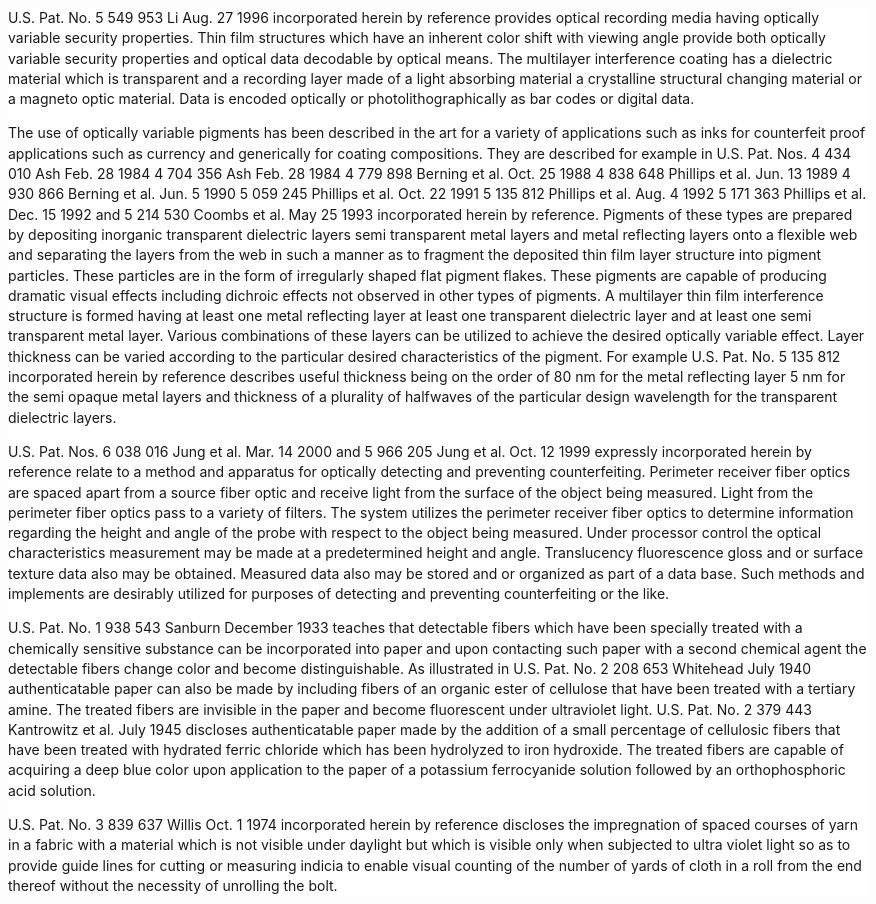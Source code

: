 U.S. Pat. No. 5 549 953 Li Aug. 27 1996 incorporated herein by reference provides optical recording media having optically variable security properties. Thin film structures which have an inherent color shift with viewing angle provide both optically variable security properties and optical data decodable by optical means. The multilayer interference coating has a dielectric material which is transparent and a recording layer made of a light absorbing material a crystalline structural changing material or a magneto optic material. Data is encoded optically or photolithographically as bar codes or digital data.

The use of optically variable pigments has been described in the art for a variety of applications such as inks for counterfeit proof applications such as currency and generically for coating compositions. They are described for example in U.S. Pat. Nos. 4 434 010 Ash Feb. 28 1984 4 704 356 Ash Feb. 28 1984 4 779 898 Berning et al. Oct. 25 1988 4 838 648 Phillips et al. Jun. 13 1989 4 930 866 Berning et al. Jun. 5 1990 5 059 245 Phillips et al. Oct. 22 1991 5 135 812 Phillips et al. Aug. 4 1992 5 171 363 Phillips et al. Dec. 15 1992 and 5 214 530 Coombs et al. May 25 1993 incorporated herein by reference. Pigments of these types are prepared by depositing inorganic transparent dielectric layers semi transparent metal layers and metal reflecting layers onto a flexible web and separating the layers from the web in such a manner as to fragment the deposited thin film layer structure into pigment particles. These particles are in the form of irregularly shaped flat pigment flakes. These pigments are capable of producing dramatic visual effects including dichroic effects not observed in other types of pigments. A multilayer thin film interference structure is formed having at least one metal reflecting layer at least one transparent dielectric layer and at least one semi transparent metal layer. Various combinations of these layers can be utilized to achieve the desired optically variable effect. Layer thickness can be varied according to the particular desired characteristics of the pigment. For example U.S. Pat. No. 5 135 812 incorporated herein by reference describes useful thickness being on the order of 80 nm for the metal reflecting layer 5 nm for the semi opaque metal layers and thickness of a plurality of halfwaves of the particular design wavelength for the transparent dielectric layers.

U.S. Pat. Nos. 6 038 016 Jung et al. Mar. 14 2000 and 5 966 205 Jung et al. Oct. 12 1999 expressly incorporated herein by reference relate to a method and apparatus for optically detecting and preventing counterfeiting. Perimeter receiver fiber optics are spaced apart from a source fiber optic and receive light from the surface of the object being measured. Light from the perimeter fiber optics pass to a variety of filters. The system utilizes the perimeter receiver fiber optics to determine information regarding the height and angle of the probe with respect to the object being measured. Under processor control the optical characteristics measurement may be made at a predetermined height and angle. Translucency fluorescence gloss and or surface texture data also may be obtained. Measured data also may be stored and or organized as part of a data base. Such methods and implements are desirably utilized for purposes of detecting and preventing counterfeiting or the like.

U.S. Pat. No. 1 938 543 Sanburn December 1933 teaches that detectable fibers which have been specially treated with a chemically sensitive substance can be incorporated into paper and upon contacting such paper with a second chemical agent the detectable fibers change color and become distinguishable. As illustrated in U.S. Pat. No. 2 208 653 Whitehead July 1940 authenticatable paper can also be made by including fibers of an organic ester of cellulose that have been treated with a tertiary amine. The treated fibers are invisible in the paper and become fluorescent under ultraviolet light. U.S. Pat. No. 2 379 443 Kantrowitz et al. July 1945 discloses authenticatable paper made by the addition of a small percentage of cellulosic fibers that have been treated with hydrated ferric chloride which has been hydrolyzed to iron hydroxide. The treated fibers are capable of acquiring a deep blue color upon application to the paper of a potassium ferrocyanide solution followed by an orthophosphoric acid solution.

U.S. Pat. No. 3 839 637 Willis Oct. 1 1974 incorporated herein by reference discloses the impregnation of spaced courses of yarn in a fabric with a material which is not visible under daylight but which is visible only when subjected to ultra violet light so as to provide guide lines for cutting or measuring indicia to enable visual counting of the number of yards of cloth in a roll from the end thereof without the necessity of unrolling the bolt.
